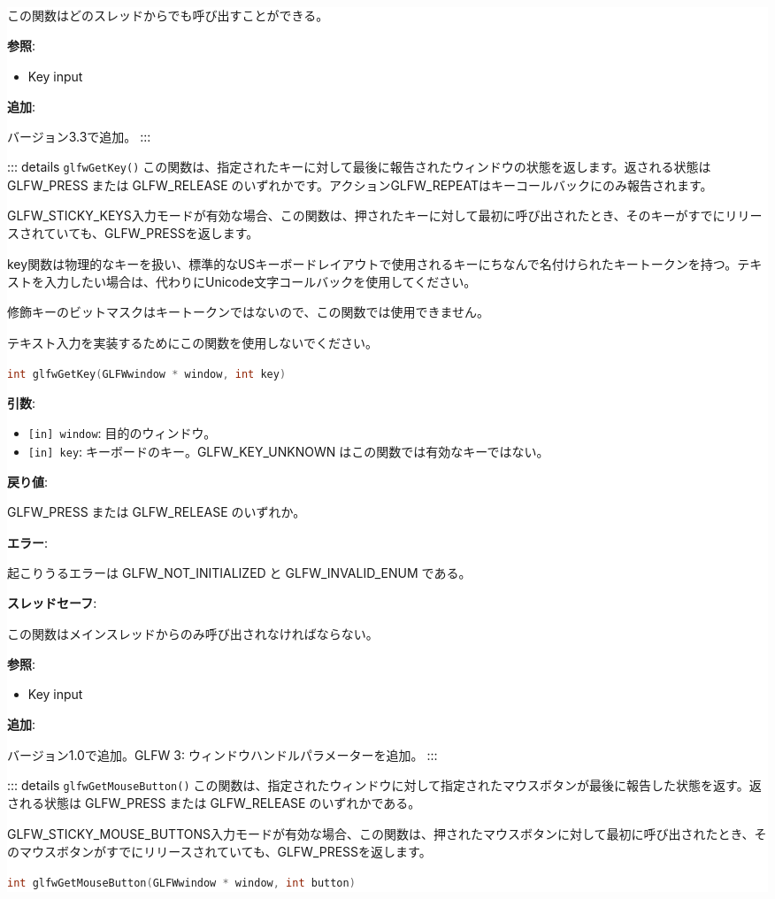 この関数はどのスレッドからでも呼び出すことができる。

__参照__:

- Key input

__追加__:

バージョン3.3で追加。
:::

::: details `glfwGetKey()`
この関数は、指定されたキーに対して最後に報告されたウィンドウの状態を返します。返される状態は GLFW_PRESS または GLFW_RELEASE のいずれかです。アクションGLFW_REPEATはキーコールバックにのみ報告されます。

GLFW_STICKY_KEYS入力モードが有効な場合、この関数は、押されたキーに対して最初に呼び出されたとき、そのキーがすでにリリースされていても、GLFW_PRESSを返します。

key関数は物理的なキーを扱い、標準的なUSキーボードレイアウトで使用されるキーにちなんで名付けられたキートークンを持つ。テキストを入力したい場合は、代わりにUnicode文字コールバックを使用してください。

修飾キーのビットマスクはキートークンではないので、この関数では使用できません。

テキスト入力を実装するためにこの関数を使用しないでください。

```c
int glfwGetKey(GLFWwindow * window, int key)
```

__引数__:

- `[in] window`: 目的のウィンドウ。
- `[in] key`: キーボードのキー。GLFW_KEY_UNKNOWN はこの関数では有効なキーではない。

__戻り値__:

GLFW_PRESS または GLFW_RELEASE のいずれか。

__エラー__:

起こりうるエラーは GLFW_NOT_INITIALIZED と GLFW_INVALID_ENUM である。

__スレッドセーフ__:

この関数はメインスレッドからのみ呼び出されなければならない。

__参照__:

- Key input

__追加__:

バージョン1.0で追加。GLFW 3: ウィンドウハンドルパラメーターを追加。
:::

::: details `glfwGetMouseButton()`
この関数は、指定されたウィンドウに対して指定されたマウスボタンが最後に報告した状態を返す。返される状態は GLFW_PRESS または GLFW_RELEASE のいずれかである。

GLFW_STICKY_MOUSE_BUTTONS入力モードが有効な場合、この関数は、押されたマウスボタンに対して最初に呼び出されたとき、そのマウスボタンがすでにリリースされていても、GLFW_PRESSを返します。

```c
int glfwGetMouseButton(GLFWwindow * window, int button)
```
